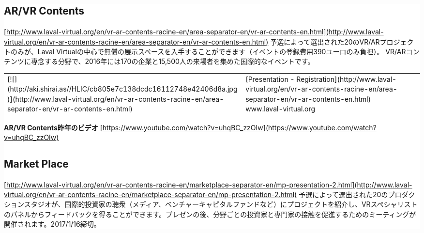 </td>

</tr>

</tbody>

</table>

</div>

## **AR/VR Contents**

[http://www.laval-virtual.org/en/vr-ar-contents-racine-en/area-separator-en/vr-ar-contents-en.html](http://www.laval-virtual.org/en/vr-ar-contents-racine-en/area-separator-en/vr-ar-contents-en.html) 予選によって選出された20のVR/ARプロジェクトのみが、Laval Virtualの中心で無償の展示スペースを入手することができます（イベントの登録費用390ユーロのみ負担）。 VR/ARコンテンツに専念する分野で、2016年には170の企業と15,500人の来場者を集めた国際的なイベントです。

<div id="LPBorder_GT_14824095697510.41723127040930774" contenteditable="false">

<table id="LPContainer_14824095697480.6569060364217103" cellspacing="0">

<tbody>

<tr valign="top">

<td id="ImageCell_14824095697490.38882667897964684" colspan="1">

<div id="LPImageContainer_14824095697490.5041798743490591">[![](http://aki.shirai.as//HLIC/cb805e7c138dcdc16112748e42406d8a.jpg)](http://www.laval-virtual.org/en/vr-ar-contents-racine-en/area-separator-en/vr-ar-contents-en.html)</div>

</td>

<td id="TextCell_14824095697500.34822143415658124" colspan="2">

<div id="LPTitle_14824095697500.42398352657925953">[Presentation - Registration](http://www.laval-virtual.org/en/vr-ar-contents-racine-en/area-separator-en/vr-ar-contents-en.html)</div>

<div id="LPMetadata_14824095697510.055065830055782916">www.laval-virtual.org</div>

</td>

</tr>

</tbody>

</table>

</div>

**AR/VR Contents昨年のビデオ** [https://www.youtube.com/watch?v=uhqBC_zzOIw](https://www.youtube.com/watch?v=uhqBC_zzOIw)

## **Market Place**

[http://www.laval-virtual.org/en/vr-ar-contents-racine-en/marketplace-separator-en/mp-presentation-2.html](http://www.laval-virtual.org/en/vr-ar-contents-racine-en/marketplace-separator-en/mp-presentation-2.html) 予選によって選出された20のプロダクションスタジオが、国際的投資家の聴衆（メディア、ベンチャーキャピタルファンドなど）にプロジェクトを紹介し、VRスペシャリストのパネルからフィードバックを得ることができます。プレゼンの後、分野ごとの投資家と専門家の接触を促進するためのミーティングが開催されます。2017/1/16締切。

